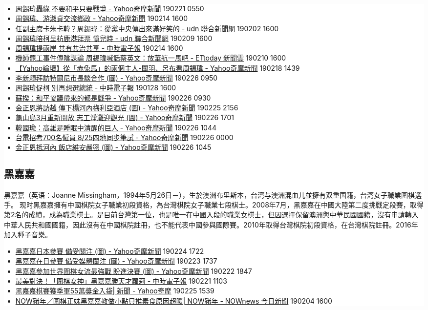 - [周錫瑋轟綠 不要和平只要戰爭 - Yahoo奇摩新聞](https://tw.news.yahoo.com/%E5%91%A8%E9%8C%AB%E7%91%8B%E8%BD%9F%E7%B6%A0-%E4%B8%8D%E8%A6%81%E5%92%8C%E5%B9%B3%E5%8F%AA%E8%A6%81%E6%88%B0%E7%88%AD-215005834.html "周錫瑋轟綠 不要和平只要戰爭 - Yahoo奇摩新聞") 190221 0550
- [周錫瑋、游淑貞交流鄉政 - Yahoo奇摩新聞](https://tw.news.yahoo.com/%E5%91%A8%E9%8C%AB%E7%91%8B-%E6%B8%B8%E6%B7%91%E8%B2%9E%E4%BA%A4%E6%B5%81%E9%84%89%E6%94%BF-160000995.html "周錫瑋、游淑貞交流鄉政 - Yahoo奇摩新聞") 190214 1600
- [任副主席卡朱卡韓？周錫瑋：從黨中央傳出來滿好笑的 - udn 聯合新聞網](https://udn.com/news/story/6656/3628863 "任副主席卡朱卡韓？周錫瑋：從黨中央傳出來滿好笑的 - udn 聯合新聞網") 190202 1600
- [周錫瑋陪柯呈枋鹿港拜票 憶兒時 - udn 聯合新聞網](https://udn.com/news/story/7325/3635202 "周錫瑋陪柯呈枋鹿港拜票 憶兒時 - udn 聯合新聞網") 190209 1600
- [周錫瑋提兩岸 共有共治共享 - 中時電子報](https://www.chinatimes.com/newspapers/20190214000565-260118 "周錫瑋提兩岸 共有共治共享 - 中時電子報") 190214 1600
- [機師罷工事件傳陰謀論 周錫瑋喊話蔡英文：放華航一馬吧 - ETtoday 新聞雲](https://www.ettoday.net/news/20190210/1374957.htm "機師罷工事件傳陰謀論 周錫瑋喊話蔡英文：放華航一馬吧 - ETtoday 新聞雲") 190210 1600
- [【Yahoo論壇】從「赤兔馬」的兩個主人-關羽、呂布看周錫瑋 - Yahoo奇摩新聞](https://tw.news.yahoo.com/%E3%80%90yahoo%E8%AB%96%E5%A3%87%E3%80%91%E5%BE%9E%E3%80%8C%E8%B5%A4%E5%85%94%E9%A6%AC%E3%80%8D%E7%9A%84%E5%85%A9%E5%80%8B%E4%B8%BB%E4%BA%BA-%E9%97%9C%E7%BE%BD%E3%80%81%E5%91%82%E5%B8%83%E7%9C%8B-063959373.html "【Yahoo論壇】從「赤兔馬」的兩個主人-關羽、呂布看周錫瑋 - Yahoo奇摩新聞") 190218 1439
- [李新穎拜訪特爾尼市長談合作 (圖) - Yahoo奇摩新聞](https://tw.news.yahoo.com/%E6%9D%8E%E6%96%B0%E7%A9%8E%E6%8B%9C%E8%A8%AA%E7%89%B9%E7%88%BE%E5%B0%BC%E5%B8%82%E9%95%B7%E8%AB%87%E5%90%88%E4%BD%9C-%E5%9C%96-015048155.html "李新穎拜訪特爾尼市長談合作 (圖) - Yahoo奇摩新聞") 190226 0950
- [周錫瑋促柯 別再想選總統 - 中時電子報](https://www.chinatimes.com/newspapers/20190128000534-260118 "周錫瑋促柯 別再想選總統 - 中時電子報") 190128 1600
- [蘇揆：和平協議帶來的都是戰爭 - Yahoo奇摩新聞](https://tw.news.yahoo.com/%E8%98%87%E6%8F%86-%E5%92%8C%E5%B9%B3%E5%8D%94%E8%AD%B0%E5%B8%B6%E4%BE%86%E7%9A%84%E9%83%BD%E6%98%AF%E6%88%B0%E7%88%AD-013000626.html "蘇揆：和平協議帶來的都是戰爭 - Yahoo奇摩新聞") 190226 0930
- [金正恩將訪越 傳下榻河內梅利亞酒店 (圖) - Yahoo奇摩新聞](https://tw.news.yahoo.com/%E9%87%91%E6%AD%A3%E6%81%A9%E5%B0%87%E8%A8%AA%E8%B6%8A-%E5%82%B3%E4%B8%8B%E6%A6%BB%E6%B2%B3%E5%85%A7%E6%A2%85%E5%88%A9%E4%BA%9E%E9%85%92%E5%BA%97-%E5%9C%96-135646005.html "金正恩將訪越 傳下榻河內梅利亞酒店 (圖) - Yahoo奇摩新聞") 190225 2156
- [龜山島3月重新開放 志工淨灘迎觀光 (圖) - Yahoo奇摩新聞](https://tw.news.yahoo.com/%E9%BE%9C%E5%B1%B1%E5%B3%B63%E6%9C%88%E9%87%8D%E6%96%B0%E9%96%8B%E6%94%BE-%E5%BF%97%E5%B7%A5%E6%B7%A8%E7%81%98%E8%BF%8E%E8%A7%80%E5%85%89-%E5%9C%96-090157431.html "龜山島3月重新開放 志工淨灘迎觀光 (圖) - Yahoo奇摩新聞") 190226 1701
- [韓國瑜：高雄是睡眠中清醒的巨人 - Yahoo奇摩新聞](https://tw.news.yahoo.com/%E9%9F%93%E5%9C%8B%E7%91%9C-%E9%AB%98%E9%9B%84%E6%98%AF%E7%9D%A1%E7%9C%A0%E4%B8%AD%E6%B8%85%E9%86%92%E7%9A%84%E5%B7%A8%E4%BA%BA-024440378.html "韓國瑜：高雄是睡眠中清醒的巨人 - Yahoo奇摩新聞") 190226 1044
- [台電招考700名僱員 8/25四地同步筆試 - Yahoo奇摩新聞](https://tw.news.yahoo.com/%E5%8F%B0%E9%9B%BB%E6%8B%9B%E8%80%83700%E5%90%8D%E5%83%B1%E5%93%A1-8-25%E5%9B%9B%E5%9C%B0%E5%90%8C%E6%AD%A5%E7%AD%86%E8%A9%A6-160000700.html "台電招考700名僱員 8/25四地同步筆試 - Yahoo奇摩新聞") 190226 0000
- [金正恩抵河內 飯店維安嚴密 (圖) - Yahoo奇摩新聞](https://tw.news.yahoo.com/%E9%87%91%E6%AD%A3%E6%81%A9%E6%8A%B5%E6%B2%B3%E5%85%A7-%E9%A3%AF%E5%BA%97%E7%B6%AD%E5%AE%89%E5%9A%B4%E5%AF%86-%E5%9C%96-024549264.html "金正恩抵河內 飯店維安嚴密 (圖) - Yahoo奇摩新聞") 190226 1045

## 黑嘉嘉

黑嘉嘉（英语：Joanne Missingham，1994年5月26日－），生於澳洲布里斯本，台湾与澳洲混血儿並擁有双重国籍，台湾女子職業圍棋選手。
现时黑嘉嘉擁有中國棋院女子職業初段資格，為台灣棋院女子職業七段棋士。2008年7月，黑嘉嘉在中國大陸第二度挑戰定段賽，取得第2名的成績，成為職業棋士。是目前台灣第一位，也是唯一在中國入段的職業女棋士，但因選擇保留澳洲與中華民國國籍，沒有申請轉入中華人民共和國國籍，因此沒有在中國棋院註冊，也不能代表中國參與國際賽。2010年取得台灣棋院初段資格，在台灣棋院註冊。2016年加入種子音樂。
- [黑嘉嘉日本參賽 備受關注 (圖) - Yahoo奇摩新聞](https://tw.news.yahoo.com/%E9%BB%91%E5%98%89%E5%98%89%E6%97%A5%E6%9C%AC%E5%8F%83%E8%B3%BD-%E5%82%99%E5%8F%97%E9%97%9C%E6%B3%A8-%E5%9C%96-092227162.html "黑嘉嘉日本參賽 備受關注 (圖) - Yahoo奇摩新聞") 190224 1722
- [黑嘉嘉在日參賽 備受媒體關注 (圖) - Yahoo奇摩新聞](https://tw.news.yahoo.com/%E9%BB%91%E5%98%89%E5%98%89%E5%9C%A8%E6%97%A5%E5%8F%83%E8%B3%BD-%E5%82%99%E5%8F%97%E5%AA%92%E9%AB%94%E9%97%9C%E6%B3%A8-%E5%9C%96-093716014.html "黑嘉嘉在日參賽 備受媒體關注 (圖) - Yahoo奇摩新聞") 190223 1737
- [黑嘉嘉參加世界圍棋女流最強戰 盼進決賽 (圖) - Yahoo奇摩新聞](https://tw.news.yahoo.com/%E9%BB%91%E5%98%89%E5%98%89%E5%8F%83%E5%8A%A0%E4%B8%96%E7%95%8C%E5%9C%8D%E6%A3%8B%E5%A5%B3%E6%B5%81%E6%9C%80%E5%BC%B7%E6%88%B0-%E7%9B%BC%E9%80%B2%E6%B1%BA%E8%B3%BD-%E5%9C%96-104704392.html "黑嘉嘉參加世界圍棋女流最強戰 盼進決賽 (圖) - Yahoo奇摩新聞") 190222 1847
- [最美對決！「圍棋女神」黑嘉嘉勝天才蘿莉 - 中時電子報](https://www.chinatimes.com/realtimenews/20190221001713-260408 "最美對決！「圍棋女神」黑嘉嘉勝天才蘿莉 - 中時電子報") 190221 1103
- [黑嘉嘉棋賽獲季軍55萬獎金入袋| 新聞 - Yahoo奇摩](https://tw.mobi.yahoo.com/news/%E9%BB%91%E5%98%89%E5%98%89%E6%A3%8B%E8%B3%BD%E7%8D%B2%E5%AD%A3%E8%BB%8D-55%E8%90%AC%E7%8D%8E%E9%87%91%E5%85%A5%E8%A2%8B-073911894.html "黑嘉嘉棋賽獲季軍55萬獎金入袋| 新聞 - Yahoo奇摩") 190225 1539
- [NOW豬年／圍棋正妹黑嘉嘉教做小點只推素食原因超暖| NOW豬年 - NOWnews 今日新聞](https://www.nownews.com/news/20190204/3195212/ "NOW豬年／圍棋正妹黑嘉嘉教做小點只推素食原因超暖| NOW豬年 - NOWnews 今日新聞") 190204 1600